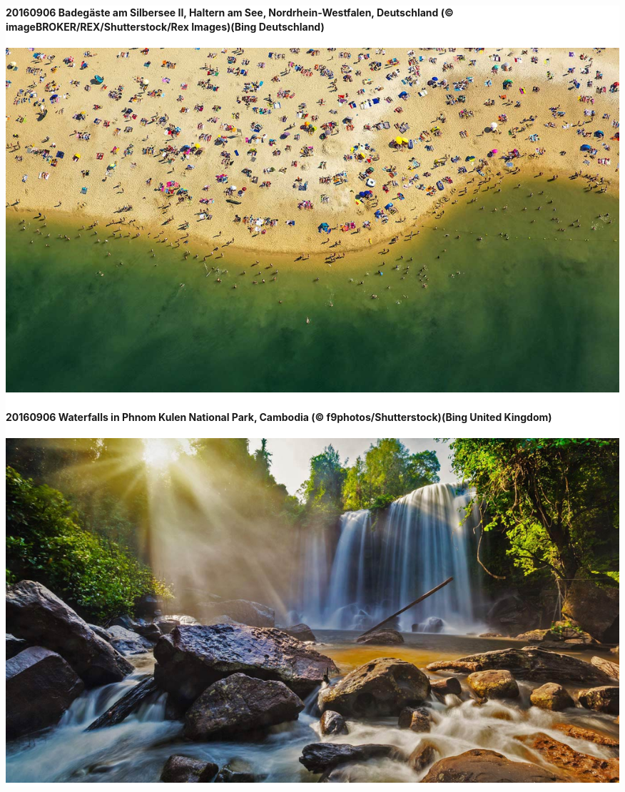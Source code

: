#### 20160906 Badegäste am Silbersee II, Haltern am See, Nordrhein-Westfalen, Deutschland (© imageBROKER/REX/Shutterstock/Rex Images)(Bing Deutschland)

![](20160906_SilberseeHaltern_1366x768.jpg)

#### 20160906 Waterfalls in Phnom Kulen National Park, Cambodia (© f9photos/Shutterstock)(Bing United Kingdom)

![](20160906_PhnomKulenNP_1366x768.jpg)
